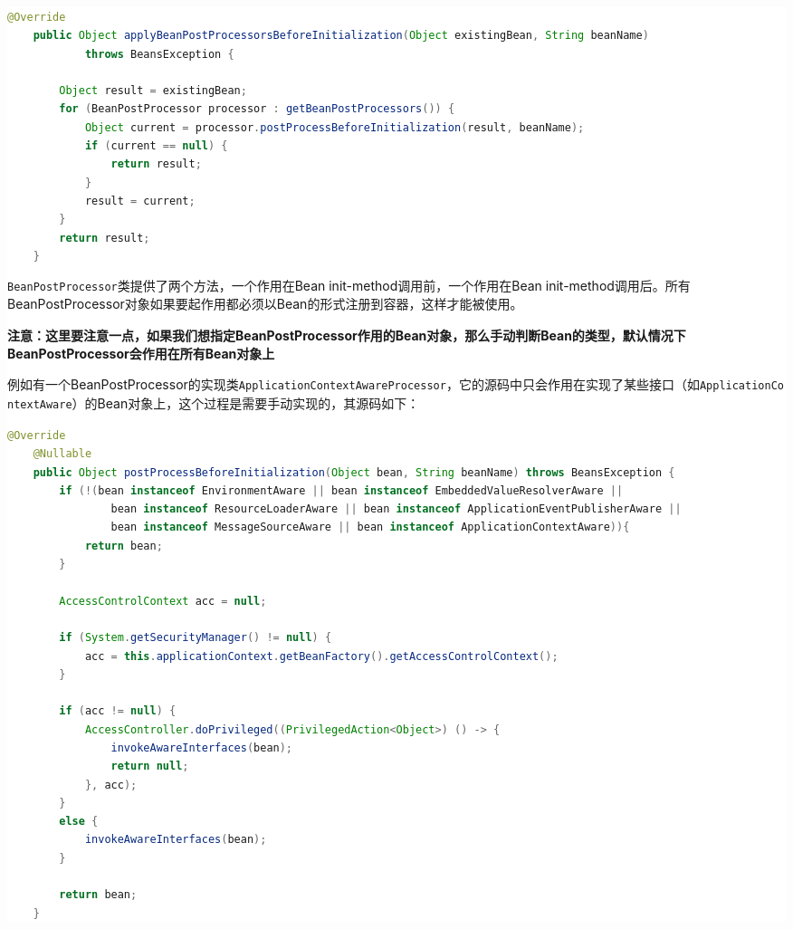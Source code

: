 ```java
@Override
	public Object applyBeanPostProcessorsBeforeInitialization(Object existingBean, String beanName)
			throws BeansException {

		Object result = existingBean;
		for (BeanPostProcessor processor : getBeanPostProcessors()) {
			Object current = processor.postProcessBeforeInitialization(result, beanName);
			if (current == null) {
				return result;
			}
			result = current;
		}
		return result;
	}
```

`BeanPostProcessor`类提供了两个方法，一个作用在Bean init-method调用前，一个作用在Bean init-method调用后。所有BeanPostProcessor对象如果要起作用都必须以Bean的形式注册到容器，这样才能被使用。

**注意：这里要注意一点，如果我们想指定BeanPostProcessor作用的Bean对象，那么手动判断Bean的类型，默认情况下BeanPostProcessor会作用在所有Bean对象上**

例如有一个BeanPostProcessor的实现类`ApplicationContextAwareProcessor`，它的源码中只会作用在实现了某些接口（如`ApplicationContextAware`）的Bean对象上，这个过程是需要手动实现的，其源码如下：

```java
@Override
	@Nullable
	public Object postProcessBeforeInitialization(Object bean, String beanName) throws BeansException {
		if (!(bean instanceof EnvironmentAware || bean instanceof EmbeddedValueResolverAware ||
				bean instanceof ResourceLoaderAware || bean instanceof ApplicationEventPublisherAware ||
				bean instanceof MessageSourceAware || bean instanceof ApplicationContextAware)){
			return bean;
		}

		AccessControlContext acc = null;

		if (System.getSecurityManager() != null) {
			acc = this.applicationContext.getBeanFactory().getAccessControlContext();
		}

		if (acc != null) {
			AccessController.doPrivileged((PrivilegedAction<Object>) () -> {
				invokeAwareInterfaces(bean);
				return null;
			}, acc);
		}
		else {
			invokeAwareInterfaces(bean);
		}

		return bean;
	}
```

